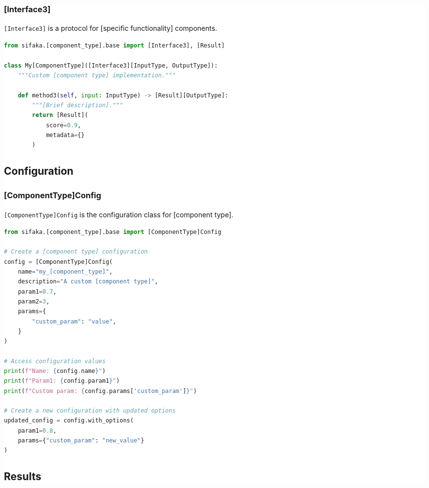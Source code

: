 ### [Interface3]

`[Interface3]` is a protocol for [specific functionality] components.

```python
from sifaka.[component_type].base import [Interface3], [Result]

class My[ComponentType]([Interface3][InputType, OutputType]):
    """Custom [component type] implementation."""
    
    def method3(self, input: InputType) -> [Result][OutputType]:
        """[Brief description]."""
        return [Result](
            score=0.9,
            metadata={}
        )
```

## Configuration

### [ComponentType]Config

`[ComponentType]Config` is the configuration class for [component type].

```python
from sifaka.[component_type].base import [ComponentType]Config

# Create a [component type] configuration
config = [ComponentType]Config(
    name="my_[component_type]",
    description="A custom [component type]",
    param1=0.7,
    param2=3,
    params={
        "custom_param": "value",
    }
)

# Access configuration values
print(f"Name: {config.name}")
print(f"Param1: {config.param1}")
print(f"Custom param: {config.params['custom_param']}")

# Create a new configuration with updated options
updated_config = config.with_options(
    param1=0.8,
    params={"custom_param": "new_value"}
)
```

## Results
